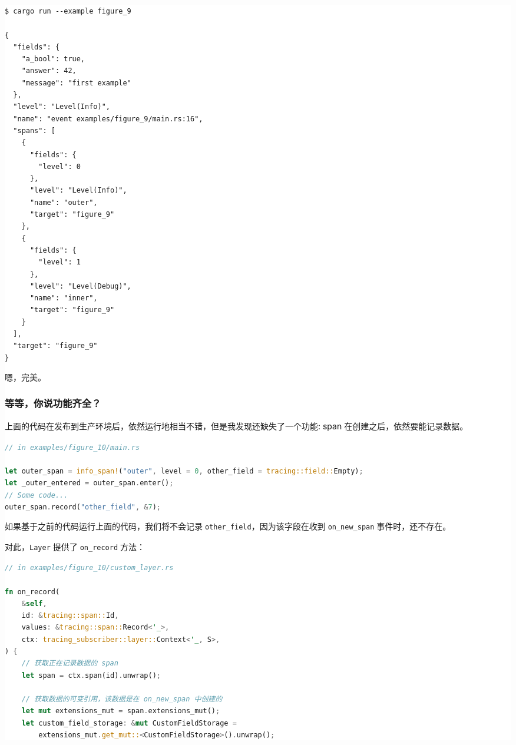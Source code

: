 ```properties
$ cargo run --example figure_9

{
  "fields": {
    "a_bool": true,
    "answer": 42,
    "message": "first example"
  },
  "level": "Level(Info)",
  "name": "event examples/figure_9/main.rs:16",
  "spans": [
    {
      "fields": {
        "level": 0
      },
      "level": "Level(Info)",
      "name": "outer",
      "target": "figure_9"
    },
    {
      "fields": {
        "level": 1
      },
      "level": "Level(Debug)",
      "name": "inner",
      "target": "figure_9"
    }
  ],
  "target": "figure_9"
}
```

嗯，完美。

### 等等，你说功能齐全？

上面的代码在发布到生产环境后，依然运行地相当不错，但是我发现还缺失了一个功能: span 在创建之后，依然要能记录数据。

```rust
// in examples/figure_10/main.rs

let outer_span = info_span!("outer", level = 0, other_field = tracing::field::Empty);
let _outer_entered = outer_span.enter();
// Some code...
outer_span.record("other_field", &7);
```

如果基于之前的代码运行上面的代码，我们将不会记录 `other_field`，因为该字段在收到 `on_new_span` 事件时，还不存在。

对此，`Layer` 提供了 `on_record` 方法：
```rust
// in examples/figure_10/custom_layer.rs

fn on_record(
    &self,
    id: &tracing::span::Id,
    values: &tracing::span::Record<'_>,
    ctx: tracing_subscriber::layer::Context<'_, S>,
) {
    // 获取正在记录数据的 span
    let span = ctx.span(id).unwrap();

    // 获取数据的可变引用，该数据是在 on_new_span 中创建的
    let mut extensions_mut = span.extensions_mut();
    let custom_field_storage: &mut CustomFieldStorage =
        extensions_mut.get_mut::<CustomFieldStorage>().unwrap();
```